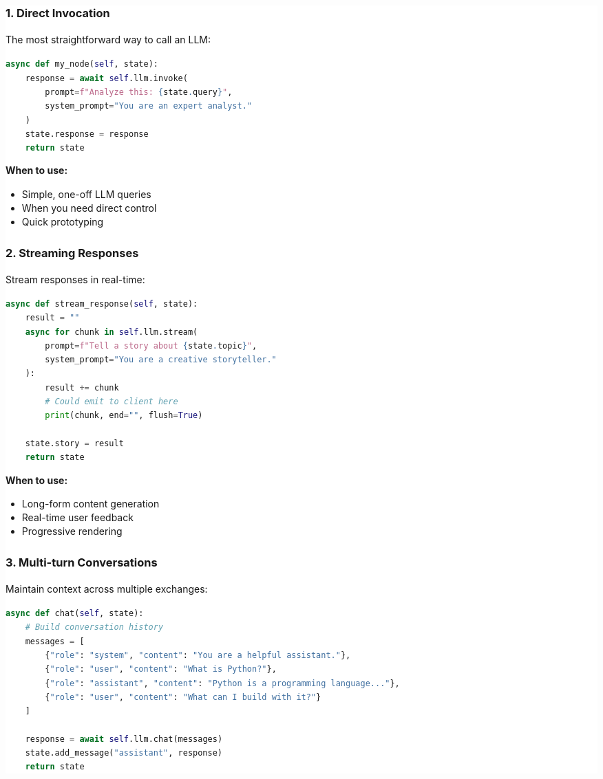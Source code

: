 ### 1. Direct Invocation

The most straightforward way to call an LLM:

```python
async def my_node(self, state):
    response = await self.llm.invoke(
        prompt=f"Analyze this: {state.query}",
        system_prompt="You are an expert analyst."
    )
    state.response = response
    return state
```

**When to use:**
- Simple, one-off LLM queries
- When you need direct control
- Quick prototyping

### 2. Streaming Responses

Stream responses in real-time:

```python
async def stream_response(self, state):
    result = ""
    async for chunk in self.llm.stream(
        prompt=f"Tell a story about {state.topic}",
        system_prompt="You are a creative storyteller."
    ):
        result += chunk
        # Could emit to client here
        print(chunk, end="", flush=True)

    state.story = result
    return state
```

**When to use:**
- Long-form content generation
- Real-time user feedback
- Progressive rendering

### 3. Multi-turn Conversations

Maintain context across multiple exchanges:

```python
async def chat(self, state):
    # Build conversation history
    messages = [
        {"role": "system", "content": "You are a helpful assistant."},
        {"role": "user", "content": "What is Python?"},
        {"role": "assistant", "content": "Python is a programming language..."},
        {"role": "user", "content": "What can I build with it?"}
    ]

    response = await self.llm.chat(messages)
    state.add_message("assistant", response)
    return state
```
